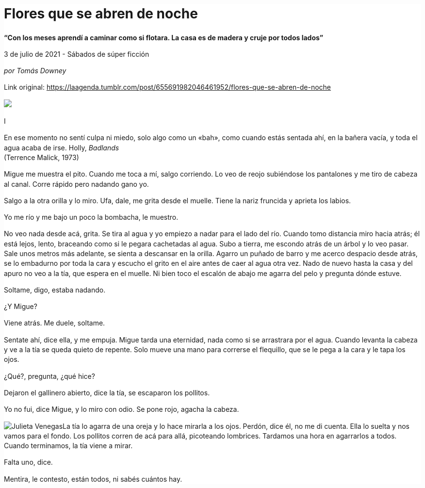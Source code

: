 # Flores que se abren de noche

**“Con los meses aprendí a caminar como si flotara. La casa es de madera y cruje por todos lados”**

3 de julio de 2021 - Sábados de súper ficción

_por Tomás Downey_

Link original: https://laagenda.tumblr.com/post/655691982046461952/flores-que-se-abren-de-noche

![](https://64.media.tumblr.com/70dfe0ae1f2e3235f9d3aa872c85f473/f0c64456e375d118-b0/s500x750/5be4d25de74a2d9686dc5b236a4c6e1d39fd64ae.jpg)


I

  
  
En ese momento no sentí culpa ni miedo, solo algo como un «bah», como cuando estás sentada ahí, en la bañera vacía, y toda el agua acaba de irse. Holly, *Badlands*   
(Terrence Malick, 1973)   


Migue me muestra el pito. Cuando me toca a mí, salgo corriendo. Lo veo de reojo subiéndose los pantalones y me tiro de cabeza al canal. Corre rápido pero nadando gano yo. 

Salgo a la otra orilla y lo miro. Ufa, dale, me grita desde el muelle. Tiene la nariz fruncida y aprieta los labios. 

Yo me río y me bajo un poco la bombacha, le muestro. 

No veo nada desde acá, grita. Se tira al agua y yo empiezo a nadar para el lado del río. Cuando tomo distancia miro hacia atrás; él está lejos, lento, braceando como si le pegara cachetadas al agua. Subo a tierra, me escondo atrás de un árbol y lo veo pasar. Sale unos metros más adelante, se sienta a descansar en la orilla. Agarro un puñado de barro y me acerco despacio desde atrás, se lo embadurno por toda la cara y escucho el grito en el aire antes de caer al agua otra vez. Nado de nuevo hasta la casa y del apuro no veo a la tía, que espera en el muelle. Ni bien toco el escalón de abajo me agarra del pelo y pregunta dónde estuve. 

Soltame, digo, estaba nadando.  

¿Y Migue?  

Viene atrás. Me duele, soltame.  

Sentate ahí, dice ella, y me empuja. Migue tarda una eternidad, nada como si se arrastrara por el agua. Cuando levanta la cabeza y ve a la tía se queda quieto de repente. Solo mueve una mano para correrse el flequillo, que se le pega a la cara y le tapa los ojos. 

¿Qué?, pregunta, ¿qué hice? 

Dejaron el gallinero abierto, dice la tía, se escaparon los pollitos. 

Yo no fui, dice Migue, y lo miro con odio. Se pone rojo, agacha la cabeza. 

![Julieta Venegas](https://64.media.tumblr.com/8816dd00a29b6afc5636640ec5a6b508/f0c64456e375d118-91/s250x400/f67d768460ec08fc7100abd9fbbb5d5d09269baf.jpg)La tía lo agarra de una oreja y lo hace mirarla a los ojos. Perdón, dice él, no me di cuenta. Ella lo suelta y nos vamos para el fondo. Los pollitos corren de acá para allá, picoteando lombrices. Tardamos una hora en agarrarlos a todos. Cuando terminamos, la tía viene a mirar. 

Falta uno, dice.  

Mentira, le contesto, están todos, ni sabés cuántos hay.
